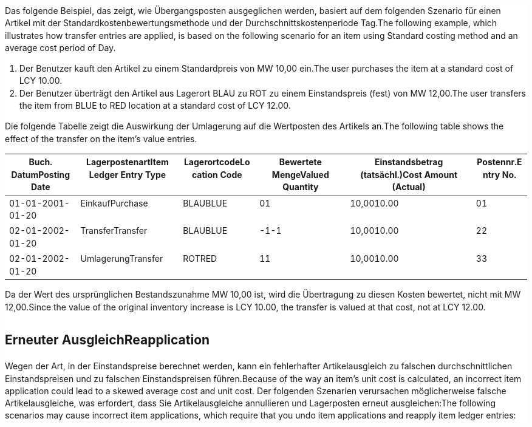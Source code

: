 <span data-ttu-id="cf58a-490">Das folgende Beispiel, das zeigt, wie Übergangsposten ausgeglichen werden, basiert auf dem folgenden Szenario für einen Artikel mit der Standardkostenbewertungsmethode und der Durchschnittskostenperiode Tag.</span><span class="sxs-lookup"><span data-stu-id="cf58a-490">The following example, which illustrates how transfer entries are applied, is based on the following scenario for an item using Standard costing method and an average cost period of Day.</span></span>  

1. <span data-ttu-id="cf58a-491">Der Benutzer kauft den Artikel zu einem Standardpreis von MW 10,00 ein.</span><span class="sxs-lookup"><span data-stu-id="cf58a-491">The user purchases the item at a standard cost of LCY 10.00.</span></span>  
2. <span data-ttu-id="cf58a-492">Der Benutzer überträgt den Artikel aus Lagerort BLAU zu ROT zu einem Einstandspreis (fest) von MW 12,00.</span><span class="sxs-lookup"><span data-stu-id="cf58a-492">The user transfers the item from BLUE to RED location at a standard cost of LCY 12.00.</span></span>  

<span data-ttu-id="cf58a-493">Die folgende Tabelle zeigt die Auswirkung der Umlagerung auf die Wertposten des Artikels an.</span><span class="sxs-lookup"><span data-stu-id="cf58a-493">The following table shows the effect of the transfer on the item’s value entries.</span></span>  

|<span data-ttu-id="cf58a-494">Buch. Datum</span><span class="sxs-lookup"><span data-stu-id="cf58a-494">Posting Date</span></span>|<span data-ttu-id="cf58a-495">Lagerpostenart</span><span class="sxs-lookup"><span data-stu-id="cf58a-495">Item Ledger Entry Type</span></span>|<span data-ttu-id="cf58a-496">Lagerortcode</span><span class="sxs-lookup"><span data-stu-id="cf58a-496">Location Code</span></span>|<span data-ttu-id="cf58a-497">Bewertete Menge</span><span class="sxs-lookup"><span data-stu-id="cf58a-497">Valued Quantity</span></span>|<span data-ttu-id="cf58a-498">Einstandsbetrag (tatsächl.)</span><span class="sxs-lookup"><span data-stu-id="cf58a-498">Cost Amount (Actual)</span></span>|<span data-ttu-id="cf58a-499">Postennr.</span><span class="sxs-lookup"><span data-stu-id="cf58a-499">Entry No.</span></span>|  
|-------------------------------------|-----------------------------------------------|--------------------------------------|-----------------------------------------|------------------------------------------------|----------------------------------|  
|<span data-ttu-id="cf58a-500">01-01-20</span><span class="sxs-lookup"><span data-stu-id="cf58a-500">01-01-20</span></span>|<span data-ttu-id="cf58a-501">Einkauf</span><span class="sxs-lookup"><span data-stu-id="cf58a-501">Purchase</span></span>|<span data-ttu-id="cf58a-502">BLAU</span><span class="sxs-lookup"><span data-stu-id="cf58a-502">BLUE</span></span>|<span data-ttu-id="cf58a-503">0</span><span class="sxs-lookup"><span data-stu-id="cf58a-503">1</span></span>|<span data-ttu-id="cf58a-504">10,00</span><span class="sxs-lookup"><span data-stu-id="cf58a-504">10.00</span></span>|<span data-ttu-id="cf58a-505">0</span><span class="sxs-lookup"><span data-stu-id="cf58a-505">1</span></span>|  
|<span data-ttu-id="cf58a-506">02-01-20</span><span class="sxs-lookup"><span data-stu-id="cf58a-506">02-01-20</span></span>|<span data-ttu-id="cf58a-507">Transfer</span><span class="sxs-lookup"><span data-stu-id="cf58a-507">Transfer</span></span>|<span data-ttu-id="cf58a-508">BLAU</span><span class="sxs-lookup"><span data-stu-id="cf58a-508">BLUE</span></span>|<span data-ttu-id="cf58a-509">-1</span><span class="sxs-lookup"><span data-stu-id="cf58a-509">-1</span></span>|<span data-ttu-id="cf58a-510">10,00</span><span class="sxs-lookup"><span data-stu-id="cf58a-510">10.00</span></span>|<span data-ttu-id="cf58a-511">2</span><span class="sxs-lookup"><span data-stu-id="cf58a-511">2</span></span>|  
|<span data-ttu-id="cf58a-512">02-01-20</span><span class="sxs-lookup"><span data-stu-id="cf58a-512">02-01-20</span></span>|<span data-ttu-id="cf58a-513">Umlagerung</span><span class="sxs-lookup"><span data-stu-id="cf58a-513">Transfer</span></span>|<span data-ttu-id="cf58a-514">ROT</span><span class="sxs-lookup"><span data-stu-id="cf58a-514">RED</span></span>|<span data-ttu-id="cf58a-515">1</span><span class="sxs-lookup"><span data-stu-id="cf58a-515">1</span></span>|<span data-ttu-id="cf58a-516">10,00</span><span class="sxs-lookup"><span data-stu-id="cf58a-516">10.00</span></span>|<span data-ttu-id="cf58a-517">3</span><span class="sxs-lookup"><span data-stu-id="cf58a-517">3</span></span>|  

<span data-ttu-id="cf58a-518">Da der Wert des ursprünglichen Bestandszunahme MW 10,00 ist, wird die Übertragung zu diesen Kosten bewertet, nicht mit MW 12,00.</span><span class="sxs-lookup"><span data-stu-id="cf58a-518">Since the value of the original inventory increase is LCY 10.00, the transfer is valued at that cost, not at LCY 12.00.</span></span>  

## <a name="reapplication"></a><span data-ttu-id="cf58a-519">Erneuter Ausgleich</span><span class="sxs-lookup"><span data-stu-id="cf58a-519">Reapplication</span></span>  
<span data-ttu-id="cf58a-520">Wegen der Art, in der Einstandspreise berechnet werden, kann ein fehlerhafter Artikelausgleich zu falschen durchschnittlichen Einstandspreisen und zu falschen Einstandspreisen führen.</span><span class="sxs-lookup"><span data-stu-id="cf58a-520">Because of the way an item’s unit cost is calculated, an incorrect item application could lead to a skewed average cost and unit cost.</span></span> <span data-ttu-id="cf58a-521">Der folgenden Szenarien verursachen möglicherweise falsche Artikelausgleiche, was erfordert, dass Sie Artikelausgleiche annullieren und Lagerposten erneut ausgleichen:</span><span class="sxs-lookup"><span data-stu-id="cf58a-521">The following scenarios may cause incorrect item applications, which require that you undo item applications and reapply item ledger entries:</span></span>  
